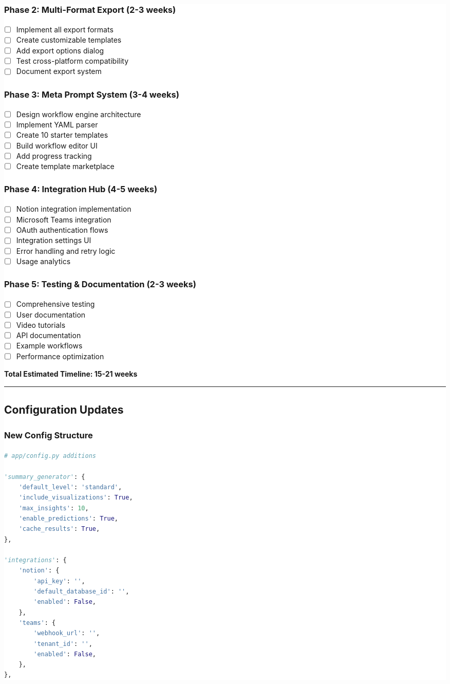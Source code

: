 ### Phase 2: Multi-Format Export (2-3 weeks)
- [ ] Implement all export formats
- [ ] Create customizable templates
- [ ] Add export options dialog
- [ ] Test cross-platform compatibility
- [ ] Document export system

### Phase 3: Meta Prompt System (3-4 weeks)
- [ ] Design workflow engine architecture
- [ ] Implement YAML parser
- [ ] Create 10 starter templates
- [ ] Build workflow editor UI
- [ ] Add progress tracking
- [ ] Create template marketplace

### Phase 4: Integration Hub (4-5 weeks)
- [ ] Notion integration implementation
- [ ] Microsoft Teams integration
- [ ] OAuth authentication flows
- [ ] Integration settings UI
- [ ] Error handling and retry logic
- [ ] Usage analytics

### Phase 5: Testing & Documentation (2-3 weeks)
- [ ] Comprehensive testing
- [ ] User documentation
- [ ] Video tutorials
- [ ] API documentation
- [ ] Example workflows
- [ ] Performance optimization

**Total Estimated Timeline: 15-21 weeks**

---

## Configuration Updates

### New Config Structure

```python
# app/config.py additions

'summary_generator': {
    'default_level': 'standard',
    'include_visualizations': True,
    'max_insights': 10,
    'enable_predictions': True,
    'cache_results': True,
},

'integrations': {
    'notion': {
        'api_key': '',
        'default_database_id': '',
        'enabled': False,
    },
    'teams': {
        'webhook_url': '',
        'tenant_id': '',
        'enabled': False,
    },
},

```